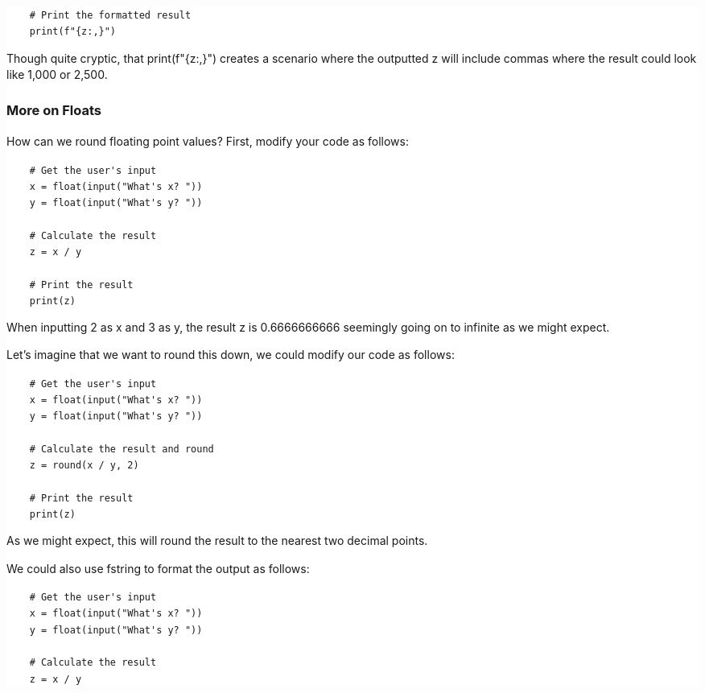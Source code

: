 		# Print the formatted result
		print(f"{z:,}")
Though quite cryptic, that print(f"{z:,}") creates a scenario where the outputted z will include commas where the result could look like 1,000 or 2,500.

### More on Floats
How can we round floating point values? First, modify your code as follows:

		# Get the user's input
		x = float(input("What's x? "))
		y = float(input("What's y? "))
		
		# Calculate the result
		z = x / y
		
		# Print the result
		print(z)
When inputting 2 as x and 3 as y, the result z is 0.6666666666 seemingly going on to infinite as we might expect.

Let’s imagine that we want to round this down, we could modify our code as follows:

		# Get the user's input
		x = float(input("What's x? "))
		y = float(input("What's y? "))
		
		# Calculate the result and round
		z = round(x / y, 2)
		
		# Print the result
		print(z)
As we might expect, this will round the result to the nearest two decimal points.

We could also use fstring to format the output as follows:

		# Get the user's input
		x = float(input("What's x? "))
		y = float(input("What's y? "))
		
		# Calculate the result
		z = x / y
